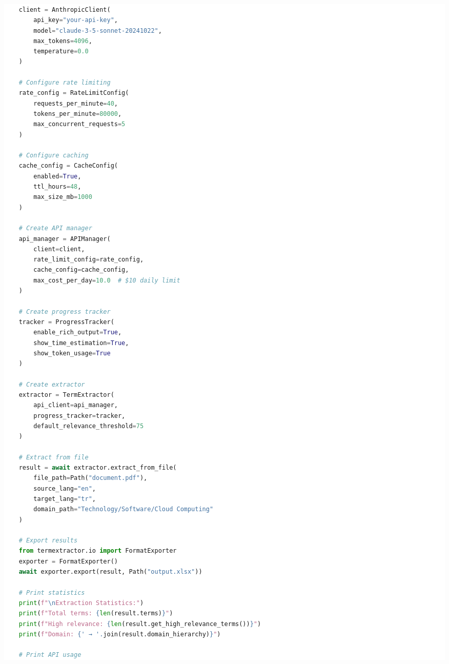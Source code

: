 ```python
    client = AnthropicClient(
        api_key="your-api-key",
        model="claude-3-5-sonnet-20241022",
        max_tokens=4096,
        temperature=0.0
    )

    # Configure rate limiting
    rate_config = RateLimitConfig(
        requests_per_minute=40,
        tokens_per_minute=80000,
        max_concurrent_requests=5
    )

    # Configure caching
    cache_config = CacheConfig(
        enabled=True,
        ttl_hours=48,
        max_size_mb=1000
    )

    # Create API manager
    api_manager = APIManager(
        client=client,
        rate_limit_config=rate_config,
        cache_config=cache_config,
        max_cost_per_day=10.0  # $10 daily limit
    )

    # Create progress tracker
    tracker = ProgressTracker(
        enable_rich_output=True,
        show_time_estimation=True,
        show_token_usage=True
    )

    # Create extractor
    extractor = TermExtractor(
        api_client=api_manager,
        progress_tracker=tracker,
        default_relevance_threshold=75
    )

    # Extract from file
    result = await extractor.extract_from_file(
        file_path=Path("document.pdf"),
        source_lang="en",
        target_lang="tr",
        domain_path="Technology/Software/Cloud Computing"
    )

    # Export results
    from termextractor.io import FormatExporter
    exporter = FormatExporter()
    await exporter.export(result, Path("output.xlsx"))

    # Print statistics
    print(f"\nExtraction Statistics:")
    print(f"Total terms: {len(result.terms)}")
    print(f"High relevance: {len(result.get_high_relevance_terms())}")
    print(f"Domain: {' → '.join(result.domain_hierarchy)}")

    # Print API usage
```